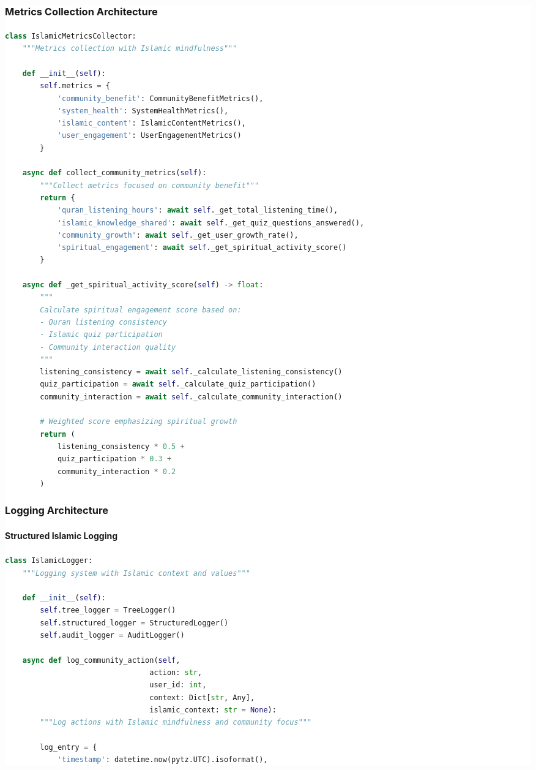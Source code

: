 ### Metrics Collection Architecture

```python
class IslamicMetricsCollector:
    """Metrics collection with Islamic mindfulness"""

    def __init__(self):
        self.metrics = {
            'community_benefit': CommunityBenefitMetrics(),
            'system_health': SystemHealthMetrics(),
            'islamic_content': IslamicContentMetrics(),
            'user_engagement': UserEngagementMetrics()
        }

    async def collect_community_metrics(self):
        """Collect metrics focused on community benefit"""
        return {
            'quran_listening_hours': await self._get_total_listening_time(),
            'islamic_knowledge_shared': await self._get_quiz_questions_answered(),
            'community_growth': await self._get_user_growth_rate(),
            'spiritual_engagement': await self._get_spiritual_activity_score()
        }

    async def _get_spiritual_activity_score(self) -> float:
        """
        Calculate spiritual engagement score based on:
        - Quran listening consistency
        - Islamic quiz participation
        - Community interaction quality
        """
        listening_consistency = await self._calculate_listening_consistency()
        quiz_participation = await self._calculate_quiz_participation()
        community_interaction = await self._calculate_community_interaction()

        # Weighted score emphasizing spiritual growth
        return (
            listening_consistency * 0.5 +
            quiz_participation * 0.3 +
            community_interaction * 0.2
        )
```

### Logging Architecture

#### Structured Islamic Logging

```python
class IslamicLogger:
    """Logging system with Islamic context and values"""

    def __init__(self):
        self.tree_logger = TreeLogger()
        self.structured_logger = StructuredLogger()
        self.audit_logger = AuditLogger()

    async def log_community_action(self,
                                 action: str,
                                 user_id: int,
                                 context: Dict[str, Any],
                                 islamic_context: str = None):
        """Log actions with Islamic mindfulness and community focus"""

        log_entry = {
            'timestamp': datetime.now(pytz.UTC).isoformat(),
```